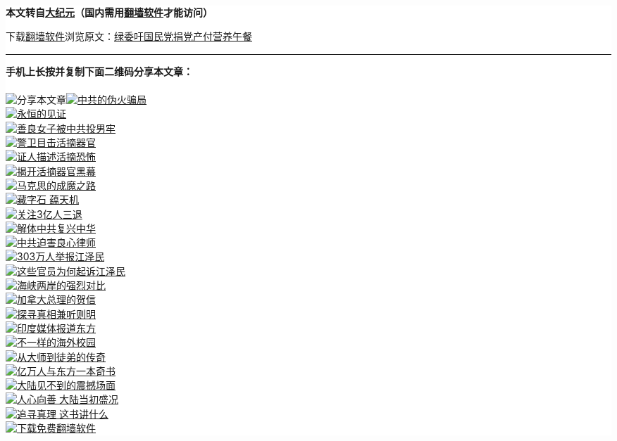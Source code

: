 <strong>本文转自<a href="https://www.epochtimes.com">大纪元</a>（国内需用<a href="https://github.com/mavkdx397/www/blob/master/README.md#8">翻墙软件</a>才能访问）</strong><p>下载<a href="https://github.com/mavkdx397/www/blob/master/README.md#8">翻墙软件</a>浏览原文：<a href="https://www.epochtimes.com/gb/10/6/30/n2952829.htm">绿委吁国民党捐党产付营养午餐</a></p><hr>

<strong>手机上长按并复制下面二维码分享本文章：</strong><br><br><img src="https://chart.apis.google.com/chart?cht=qr&chs=240x240&choe=UTF-8&chld=M|2&chl=https://github.com/mavkdx397/djy/blob/master/gb/10/6/30/n2952829.md%231" title="分享本文章"></td><td VALIGN=TOP><a href="https://github.com/mavkdx397/djy/blob/master/gb/16/1/21/n4622075.md?dfh#1" target="_blank"><img src="https://raw.githubusercontent.com/mavkdx397/djy/master/gb/300/wei-f1.jpg" title="中共的伪火骗局"  alt="中共的伪火骗局"></a><br><a href="https://github.com/mavkdx397/www/blob/master/README.md?dfh#9" target="_blank"><img src="https://raw.githubusercontent.com/mavkdx397/djy/master/gb/300/yong-h.jpg" title="永恒的见证"  alt="永恒的见证"></a><br><a href="https://github.com/mavkdx397/djy/blob/master/gb/13/9/29/n3974789.md?dfh#1" target="_blank"><img src="https://raw.githubusercontent.com/mavkdx397/djy/master/gb/300/shang-lnz.jpg" title="善良女子被中共投男牢"  alt="善良女子被中共投男牢"></a><br><a href="https://github.com/mavkdx397/djy/blob/master/gb/16/3/16/n4663449.md?dfh#1" target="_blank"><img src="https://raw.githubusercontent.com/mavkdx397/djy/master/gb/300/huo-z3.jpg" title="警卫目击活摘器官"  alt="警卫目击活摘器官"></a><br><a href="https://github.com/mavkdx397/djy/blob/master/gb/16/8/7/n8177641.md?dfh#1" target="_blank"><img src="https://raw.githubusercontent.com/mavkdx397/djy/master/gb/300/huo-z4.jpg" title="证人描述活摘恐怖"  alt="证人描述活摘恐怖"></a><br><a href="https://github.com/mavkdx397/djy/blob/master/gb/10/4/19/n2881569.md?dfh#1" target="_blank"><img src="https://raw.githubusercontent.com/mavkdx397/djy/master/gb/300/huo-z1.jpg" title="揭开活摘器官黑幕"  alt="揭开活摘器官黑幕"></a><br><a href="https://github.com/mavkdx397/djy/blob/master/gb/10/11/7/n3077476.md?dfh#1" target="_blank"><img src="https://raw.githubusercontent.com/mavkdx397/djy/master/gb/300/ma-ks.jpg" title="马克思的成魔之路"  alt="马克思的成魔之路"></a><br><a href="https://github.com/mavkdx397/djy/blob/master/gb/14/6/9/n4173977.md?dfh#1" target="_blank"><img src="https://raw.githubusercontent.com/mavkdx397/djy/master/gb/300/chang-zs.jpg" title="藏字石 蕴天机"  alt="藏字石 蕴天机"></a><br><a href="https://github.com/mavkdx397/djy/blob/master/gb/18/5/10/n10381511.md?dfh#1" target="_blank"><img src="https://raw.githubusercontent.com/mavkdx397/djy/master/gb/300/st1.jpg" title="关注3亿人三退"  alt="关注3亿人三退"></a><br><a href="https://github.com/mavkdx397/djy/blob/master/gb/18/3/21/n10237682.md?dfh#1" target="_blank"><img src="https://raw.githubusercontent.com/mavkdx397/djy/master/gb/300/jie-t.jpg" title="解体中共复兴中华"  alt="解体中共复兴中华"></a><br><a href="https://github.com/mavkdx397/djy/blob/master/gb/9/2/9/n2422991.md?dfh#1" target="_blank"><img src="https://raw.githubusercontent.com/mavkdx397/djy/master/gb/300/gao-zs.jpg" title="中共迫害良心律师"  alt="中共迫害良心律师"></a><br><a href="https://github.com/mavkdx397/djy/blob/master/gb/18/12/9/n10900044.md?dfh#1" target="_blank"><img src="https://raw.githubusercontent.com/mavkdx397/djy/master/gb/300/sj1.jpg" title="303万人举报江泽民"  alt="303万人举报江泽民"></a><br><a href="https://github.com/mavkdx397/djy/blob/master/gb/18/8/28/n10672014.md?dfh#1" target="_blank"><img src="https://raw.githubusercontent.com/mavkdx397/djy/master/gb/300/sj2.jpg" title="这些官员为何起诉江泽民"  alt="这些官员为何起诉江泽民"></a><br><a href="https://github.com/mavkdx397/djy/blob/master/gb/8/12/18/n2367165.md?dfh#1" target="_blank"><img src="https://raw.githubusercontent.com/mavkdx397/djy/master/gb/300/liangan.jpg" title="海峡两岸的强烈对比"  alt="海峡两岸的强烈对比"></a><br><a href="https://github.com/mavkdx397/djy/blob/master/gb/15/12/10/n4593139.md?dfh#1" target="_blank"><img src="https://raw.githubusercontent.com/mavkdx397/djy/master/gb/300/jia-ndzl.jpg" title="加拿大总理的贺信"  alt="加拿大总理的贺信"></a><br><a href="https://github.com/mavkdx397/djy/blob/master/gb/11/6/17/n3289382.md?dfh#1" target="_blank"><img src="https://raw.githubusercontent.com/mavkdx397/djy/master/gb/300/xiao-wd.jpg" title="探寻真相兼听则明"  alt="探寻真相兼听则明"></a><br><a href="https://github.com/mavkdx397/djy/blob/master/gb/18/10/27/n10812623.md?dfh#1" target="_blank"><img src="https://raw.githubusercontent.com/mavkdx397/djy/master/gb/300/yindu.jpg" title="印度媒体报道东方"  alt="印度媒体报道东方"></a><br><a href="https://github.com/mavkdx397/djy/blob/master/gb/18/6/9/n10469652.md?dfh#1" target="_blank"><img src="https://raw.githubusercontent.com/mavkdx397/djy/master/gb/300/xie-j.jpg" title="不一样的海外校园"  alt="不一样的海外校园"></a><br><a href="https://github.com/mavkdx397/djy/blob/master/gb/7/4/5/n1669415.md?dfh#1" target="_blank"><img src="https://raw.githubusercontent.com/mavkdx397/djy/master/gb/300/li-up.jpg" title="从大师到徒弟的传奇"  alt="从大师到徒弟的传奇"></a><br><a href="https://github.com/mavkdx397/djy/blob/master/gb/17/5/26/n9191512.md?dfh#1" target="_blank"><img src="https://raw.githubusercontent.com/mavkdx397/djy/master/gb/300/zfl2.jpg" title="亿万人与东方一本奇书"  alt="亿万人与东方一本奇书"></a><br><a href="https://github.com/mavkdx397/djy/blob/master/gb/13/11/27/n4020290.md?dfh#1" target="_blank"><img src="https://raw.githubusercontent.com/mavkdx397/djy/master/gb/300/zhen-h.jpg" title="大陆见不到的震撼场面"  alt="大陆见不到的震撼场面"></a><br><a href="https://github.com/mavkdx397/djy/blob/master/gb/15/7/17/n4482910.md?dfh#1" target="_blank"><img src="https://raw.githubusercontent.com/mavkdx397/djy/master/gb/300/dalu-sk.jpg" title="人心向善 大陆当初盛况"  alt="人心向善 大陆当初盛况"></a><br><a href="https://github.com/mavkdx397/djy/blob/master/gb/19/1/5/n10955468.md?dfh#1" target="_blank"><img src="https://raw.githubusercontent.com/mavkdx397/djy/master/gb/300/zfl1.jpg" title="追寻真理 这书讲什么"  alt="追寻真理 这书讲什么"></a><br><a href="https://github.com/mavkdx397/www/blob/master/README.md?dfh#1" target="_blank"><img src="https://raw.githubusercontent.com/mavkdx397/djy/master/gb/300/fq1.jpg" title="下载免费翻墙软件"  alt="下载免费翻墙软件"></a><br></td></tr></table>
